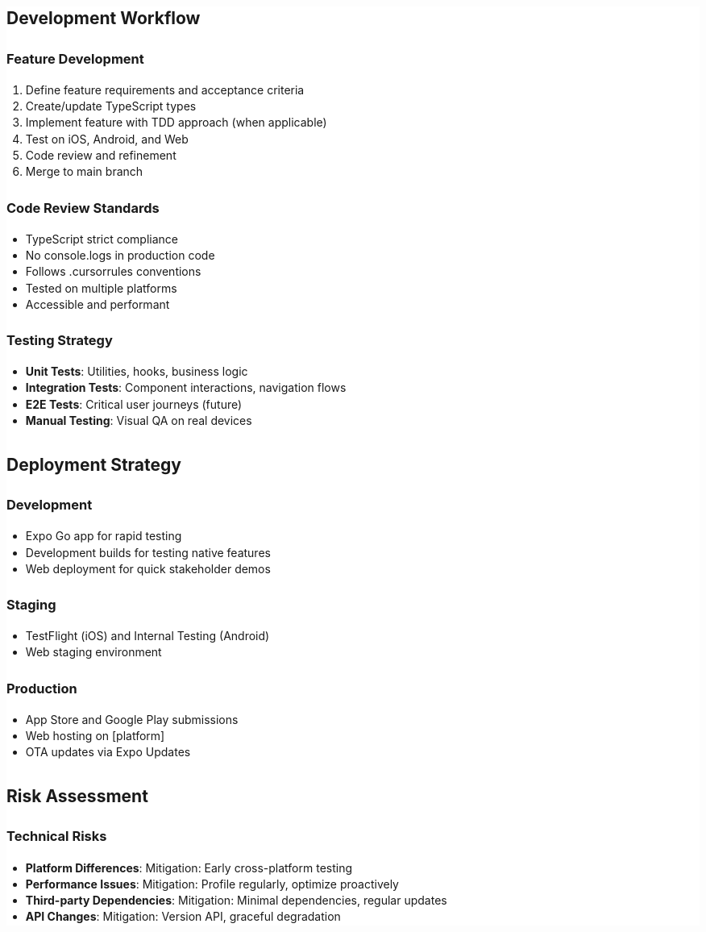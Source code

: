 ## Development Workflow

### Feature Development
1. Define feature requirements and acceptance criteria
2. Create/update TypeScript types
3. Implement feature with TDD approach (when applicable)
4. Test on iOS, Android, and Web
5. Code review and refinement
6. Merge to main branch

### Code Review Standards
- TypeScript strict compliance
- No console.logs in production code
- Follows .cursorrules conventions
- Tested on multiple platforms
- Accessible and performant

### Testing Strategy
- **Unit Tests**: Utilities, hooks, business logic
- **Integration Tests**: Component interactions, navigation flows
- **E2E Tests**: Critical user journeys (future)
- **Manual Testing**: Visual QA on real devices

## Deployment Strategy

### Development
- Expo Go app for rapid testing
- Development builds for testing native features
- Web deployment for quick stakeholder demos

### Staging
- TestFlight (iOS) and Internal Testing (Android)
- Web staging environment

### Production
- App Store and Google Play submissions
- Web hosting on [platform]
- OTA updates via Expo Updates

## Risk Assessment

### Technical Risks
- **Platform Differences**: Mitigation: Early cross-platform testing
- **Performance Issues**: Mitigation: Profile regularly, optimize proactively
- **Third-party Dependencies**: Mitigation: Minimal dependencies, regular updates
- **API Changes**: Mitigation: Version API, graceful degradation
